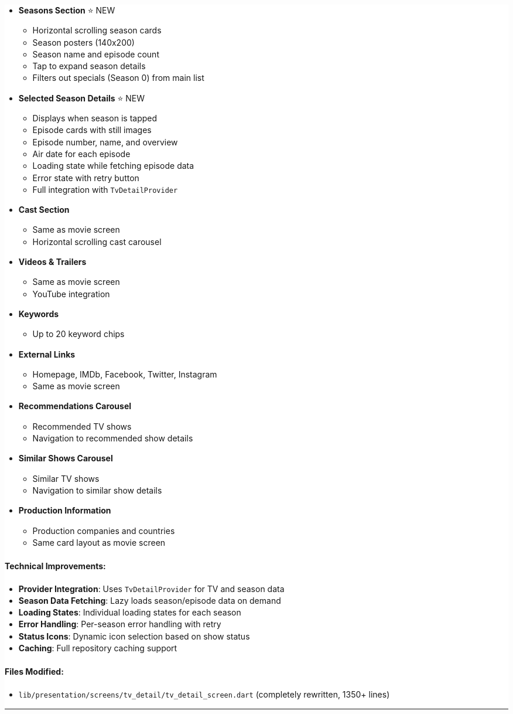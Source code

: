 - **Seasons Section** ⭐ NEW
  - Horizontal scrolling season cards
  - Season posters (140x200)
  - Season name and episode count
  - Tap to expand season details
  - Filters out specials (Season 0) from main list

- **Selected Season Details** ⭐ NEW
  - Displays when season is tapped
  - Episode cards with still images
  - Episode number, name, and overview
  - Air date for each episode
  - Loading state while fetching episode data
  - Error state with retry button
  - Full integration with `TvDetailProvider`

- **Cast Section**
  - Same as movie screen
  - Horizontal scrolling cast carousel

- **Videos & Trailers**
  - Same as movie screen
  - YouTube integration

- **Keywords**
  - Up to 20 keyword chips

- **External Links**
  - Homepage, IMDb, Facebook, Twitter, Instagram
  - Same as movie screen

- **Recommendations Carousel**
  - Recommended TV shows
  - Navigation to recommended show details

- **Similar Shows Carousel**
  - Similar TV shows
  - Navigation to similar show details

- **Production Information**
  - Production companies and countries
  - Same card layout as movie screen

#### Technical Improvements:
- **Provider Integration**: Uses `TvDetailProvider` for TV and season data
- **Season Data Fetching**: Lazy loads season/episode data on demand
- **Loading States**: Individual loading states for each season
- **Error Handling**: Per-season error handling with retry
- **Status Icons**: Dynamic icon selection based on show status
- **Caching**: Full repository caching support

#### Files Modified:
- `lib/presentation/screens/tv_detail/tv_detail_screen.dart` (completely rewritten, 1350+ lines)

---
